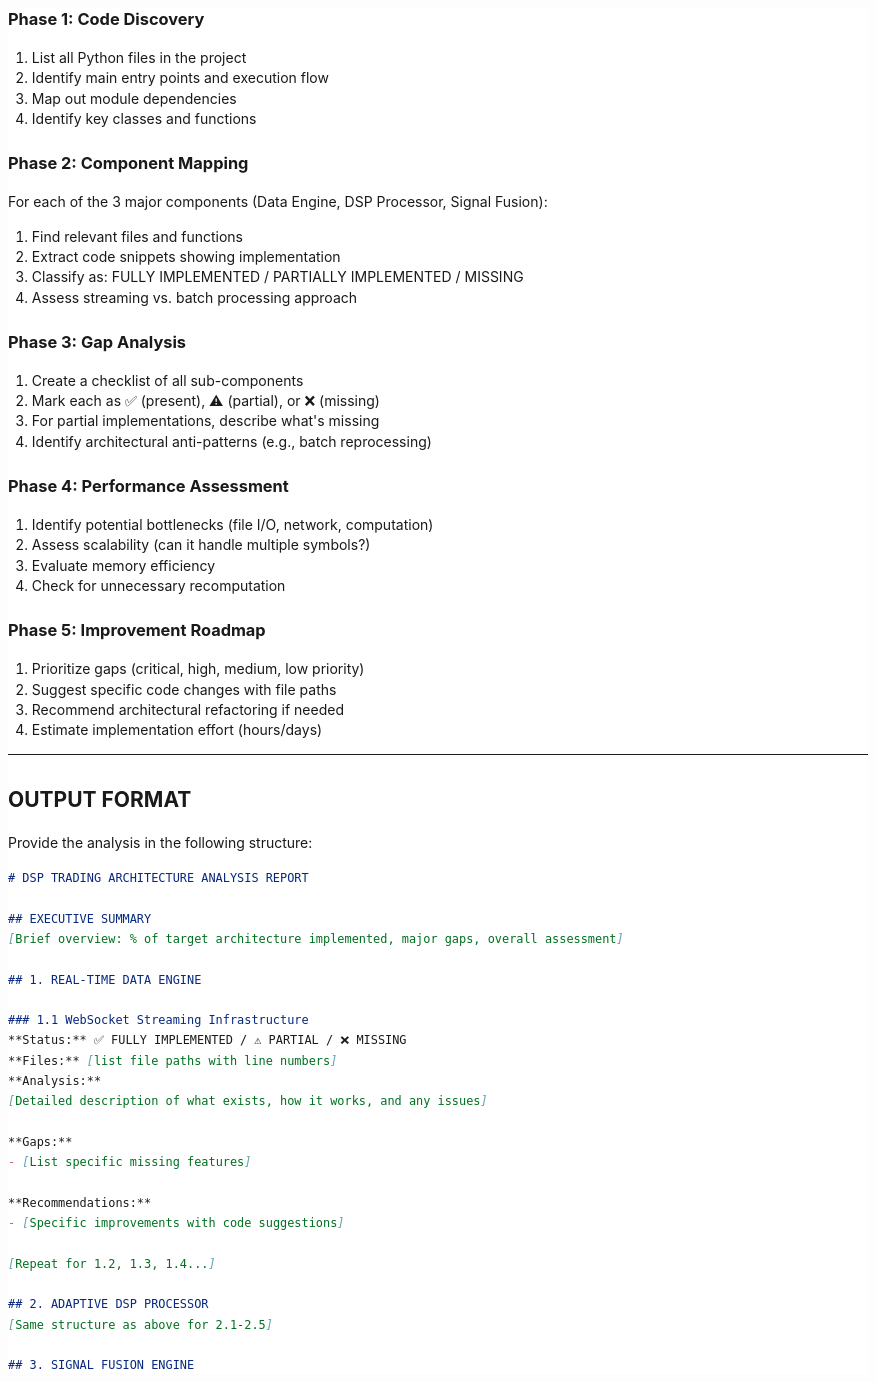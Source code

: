 ### Phase 1: Code Discovery
1. List all Python files in the project
2. Identify main entry points and execution flow
3. Map out module dependencies
4. Identify key classes and functions

### Phase 2: Component Mapping
For each of the 3 major components (Data Engine, DSP Processor, Signal Fusion):
1. Find relevant files and functions
2. Extract code snippets showing implementation
3. Classify as: FULLY IMPLEMENTED / PARTIALLY IMPLEMENTED / MISSING
4. Assess streaming vs. batch processing approach

### Phase 3: Gap Analysis
1. Create a checklist of all sub-components
2. Mark each as ✅ (present), ⚠️ (partial), or ❌ (missing)
3. For partial implementations, describe what's missing
4. Identify architectural anti-patterns (e.g., batch reprocessing)

### Phase 4: Performance Assessment
1. Identify potential bottlenecks (file I/O, network, computation)
2. Assess scalability (can it handle multiple symbols?)
3. Evaluate memory efficiency
4. Check for unnecessary recomputation

### Phase 5: Improvement Roadmap
1. Prioritize gaps (critical, high, medium, low priority)
2. Suggest specific code changes with file paths
3. Recommend architectural refactoring if needed
4. Estimate implementation effort (hours/days)

---

## OUTPUT FORMAT

Provide the analysis in the following structure:

```markdown
# DSP TRADING ARCHITECTURE ANALYSIS REPORT

## EXECUTIVE SUMMARY
[Brief overview: % of target architecture implemented, major gaps, overall assessment]

## 1. REAL-TIME DATA ENGINE

### 1.1 WebSocket Streaming Infrastructure
**Status:** ✅ FULLY IMPLEMENTED / ⚠️ PARTIAL / ❌ MISSING
**Files:** [list file paths with line numbers]
**Analysis:**
[Detailed description of what exists, how it works, and any issues]

**Gaps:**
- [List specific missing features]

**Recommendations:**
- [Specific improvements with code suggestions]

[Repeat for 1.2, 1.3, 1.4...]

## 2. ADAPTIVE DSP PROCESSOR
[Same structure as above for 2.1-2.5]

## 3. SIGNAL FUSION ENGINE
```